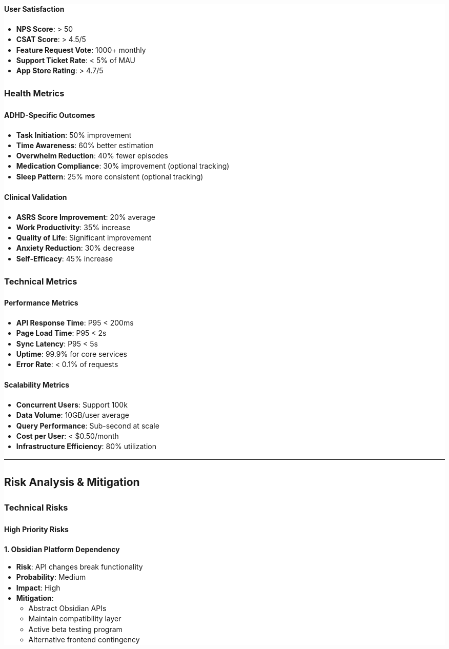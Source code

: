 #### User Satisfaction
- **NPS Score**: > 50
- **CSAT Score**: > 4.5/5
- **Feature Request Vote**: 1000+ monthly
- **Support Ticket Rate**: < 5% of MAU
- **App Store Rating**: > 4.7/5

### Health Metrics

#### ADHD-Specific Outcomes
- **Task Initiation**: 50% improvement
- **Time Awareness**: 60% better estimation
- **Overwhelm Reduction**: 40% fewer episodes
- **Medication Compliance**: 30% improvement (optional tracking)
- **Sleep Pattern**: 25% more consistent (optional tracking)

#### Clinical Validation
- **ASRS Score Improvement**: 20% average
- **Work Productivity**: 35% increase
- **Quality of Life**: Significant improvement
- **Anxiety Reduction**: 30% decrease
- **Self-Efficacy**: 45% increase

### Technical Metrics

#### Performance Metrics
- **API Response Time**: P95 < 200ms
- **Page Load Time**: P95 < 2s
- **Sync Latency**: P95 < 5s
- **Uptime**: 99.9% for core services
- **Error Rate**: < 0.1% of requests

#### Scalability Metrics
- **Concurrent Users**: Support 100k
- **Data Volume**: 10GB/user average
- **Query Performance**: Sub-second at scale
- **Cost per User**: < $0.50/month
- **Infrastructure Efficiency**: 80% utilization

---

## Risk Analysis & Mitigation

### Technical Risks

#### High Priority Risks

**1. Obsidian Platform Dependency**
- **Risk**: API changes break functionality
- **Probability**: Medium
- **Impact**: High
- **Mitigation**: 
  - Abstract Obsidian APIs
  - Maintain compatibility layer
  - Active beta testing program
  - Alternative frontend contingency
